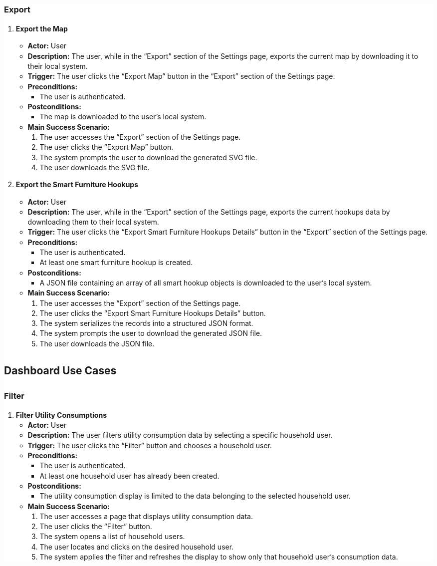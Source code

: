 
### Export
1. **Export the Map**
   - **Actor:** User
   - **Description:** The user, while in the “Export” section of the Settings page, exports the current map by downloading it to their local system.
   - **Trigger:** The user clicks the “Export Map” button in the “Export” section of the Settings page.
   - **Preconditions:**
     - The user is authenticated.
   - **Postconditions:**
     - The map is downloaded to the user’s local system.
   - **Main Success Scenario:**
     1. The user accesses the “Export” section of the Settings page.
     2. The user clicks the “Export Map” button.
     3. The system prompts the user to download the generated SVG file.
     4. The user downloads the SVG file.

2. **Export the Smart Furniture Hookups**
   - **Actor:** User
   - **Description:** The user, while in the “Export” section of the Settings page, exports the current hookups data by downloading them to their local system.
   - **Trigger:** The user clicks the “Export Smart Furniture Hookups Details” button in the “Export” section of the Settings page.
   - **Preconditions:**
     - The user is authenticated.
     - At least one smart furniture hookup is created.
   - **Postconditions:**
     - A JSON file containing an array of all smart hookup objects is downloaded to the user’s local system.
   - **Main Success Scenario:**
     1. The user accesses the “Export” section of the Settings page.
     2. The user clicks the “Export Smart Furniture Hookups Details” button.
     3. The system serializes the records into a structured JSON format.
     4. The system prompts the user to download the generated JSON file.
     5. The user downloads the JSON file.

## Dashboard Use Cases
### Filter
1. **Filter Utility Consumptions**
   - **Actor:** User
   - **Description:** The user filters utility consumption data by selecting a specific household user.
   - **Trigger:** The user clicks the “Filter” button and chooses a household user.
   - **Preconditions:**
     - The user is authenticated.
     - At least one household user has already been created.
   - **Postconditions:**
     - The utility consumption display is limited to the data belonging to the selected household user.
   - **Main Success Scenario:**
     1. The user accesses a page that displays utility consumption data.
     2. The user clicks the “Filter” button.
     3. The system opens a list of household users.
     4. The user locates and clicks on the desired household user.
     5. The system applies the filter and refreshes the display to show only that household user’s consumption data.
